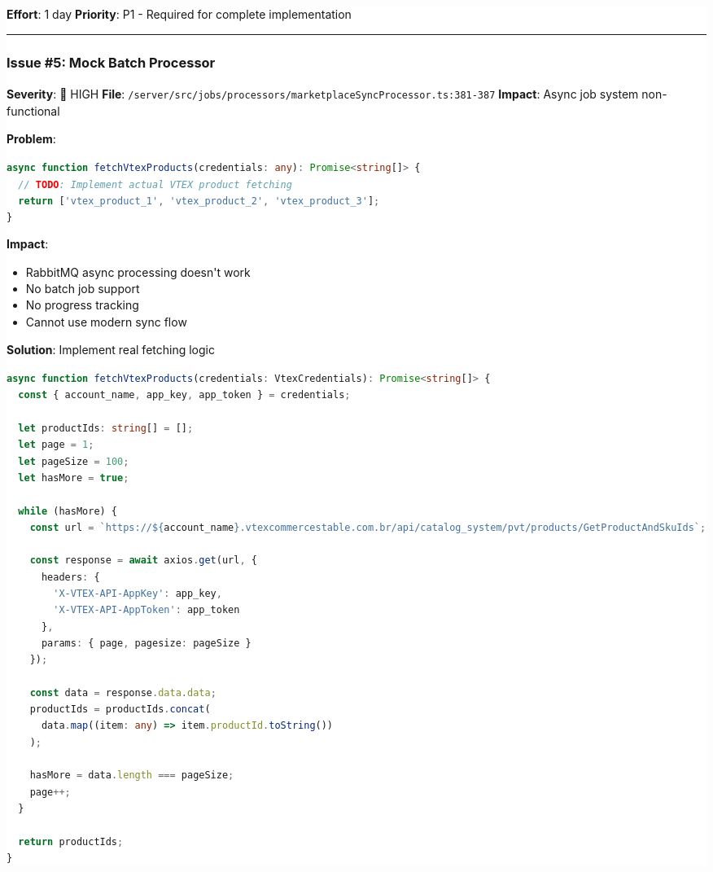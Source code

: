 **Effort**: 1 day
**Priority**: P1 - Required for complete implementation

---

### Issue #5: Mock Batch Processor

**Severity**: 🔴 HIGH
**File**: `/server/src/jobs/processors/marketplaceSyncProcessor.ts:381-387`
**Impact**: Async job system non-functional

**Problem**:
```typescript
async function fetchVtexProducts(credentials: any): Promise<string[]> {
  // TODO: Implement actual VTEX product fetching
  return ['vtex_product_1', 'vtex_product_2', 'vtex_product_3'];
}
```

**Impact**:
- RabbitMQ async processing doesn't work
- No batch job support
- No progress tracking
- Cannot use modern sync flow

**Solution**: Implement real fetching logic

```typescript
async function fetchVtexProducts(credentials: VtexCredentials): Promise<string[]> {
  const { account_name, app_key, app_token } = credentials;

  let productIds: string[] = [];
  let page = 1;
  let pageSize = 100;
  let hasMore = true;

  while (hasMore) {
    const url = `https://${account_name}.vtexcommercestable.com.br/api/catalog_system/pvt/products/GetProductAndSkuIds`;

    const response = await axios.get(url, {
      headers: {
        'X-VTEX-API-AppKey': app_key,
        'X-VTEX-API-AppToken': app_token
      },
      params: { page, pagesize: pageSize }
    });

    const data = response.data.data;
    productIds = productIds.concat(
      data.map((item: any) => item.productId.toString())
    );

    hasMore = data.length === pageSize;
    page++;
  }

  return productIds;
}
```
